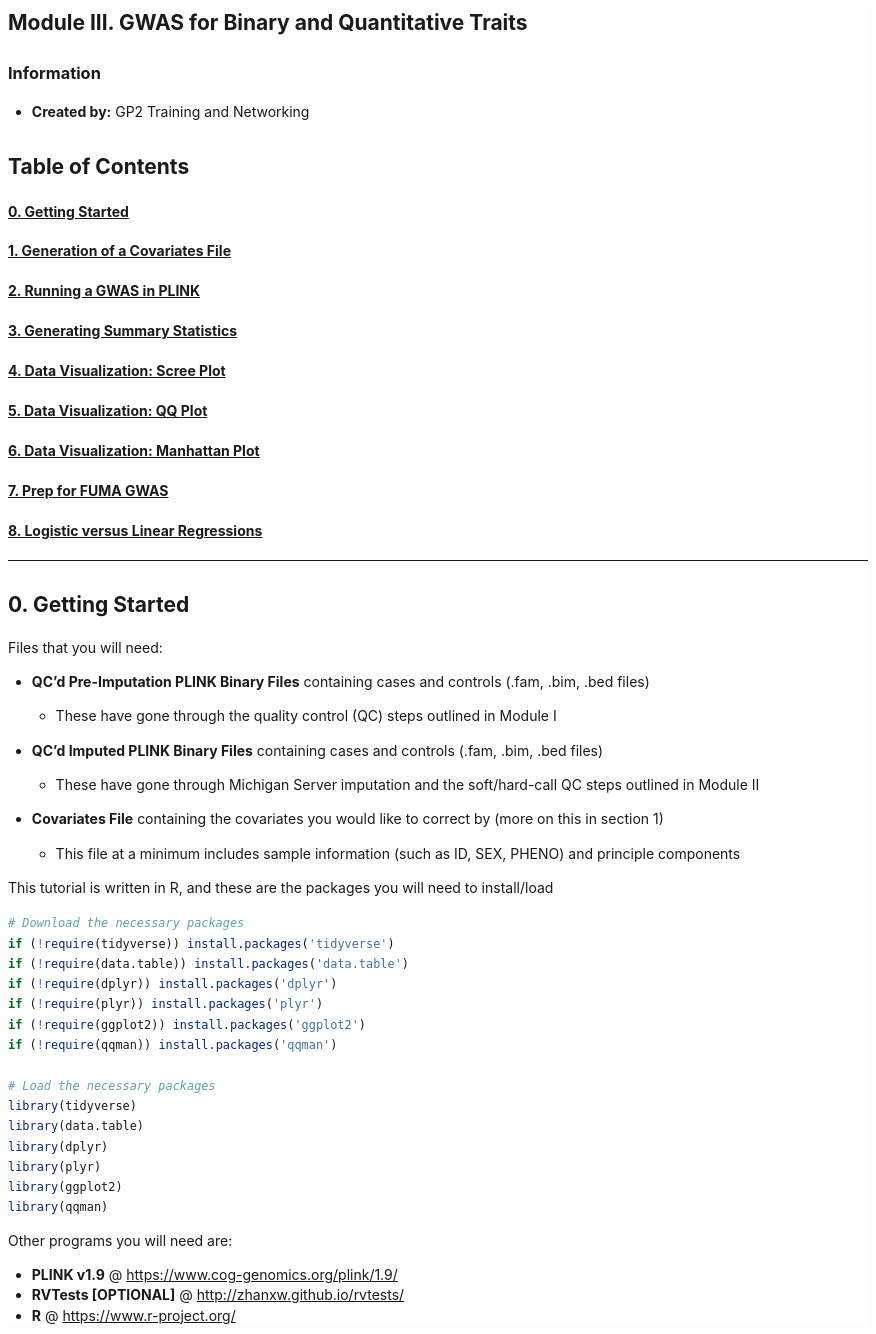 ## Module III.  GWAS for Binary and Quantitative Traits 

### Information
- **Created by:** GP2 Training and Networking

## Table of Contents

#### [0. Getting Started](#0)

#### [1. Generation of a Covariates File](#1)

#### [2. Running a GWAS in PLINK](#2)

#### [3. Generating Summary Statistics](#3)

#### [4. Data Visualization: Scree Plot](#4)

#### [5. Data Visualization: QQ Plot](#5)

#### [6. Data Visualization: Manhattan Plot](#6)

#### [7. Prep for FUMA GWAS](#7)

#### [8. Logistic versus Linear Regressions](#8)

---
<a id="0"></a>
## 0. Getting Started
Files that you will need:
- **QC’d Pre-Imputation PLINK Binary Files** containing cases and controls (.fam, .bim, .bed files)
	- These have gone through the quality control (QC) steps outlined in Module I

-   **QC’d Imputed PLINK Binary Files** containing cases and controls (.fam, .bim, .bed files)
	-   These have gone through Michigan Server imputation and the soft/hard-call QC steps outlined in Module II
   
-   **Covariates File** containing the covariates you would like to correct by (more on this in section 1)
	-  	This file at a minimum includes sample information (such as ID, SEX, PHENO) and principle components

This tutorial is written in R, and these are the packages you will need to install/load 
```R
# Download the necessary packages 
if (!require(tidyverse)) install.packages('tidyverse')
if (!require(data.table)) install.packages('data.table')
if (!require(dplyr)) install.packages('dplyr')
if (!require(plyr)) install.packages('plyr')
if (!require(ggplot2)) install.packages('ggplot2')
if (!require(qqman)) install.packages('qqman')

# Load the necessary packages 
library(tidyverse)
library(data.table)
library(dplyr)
library(plyr)
library(ggplot2)
library(qqman)
```
Other programs you will need are:
 - **PLINK v1.9** @ https://www.cog-genomics.org/plink/1.9/
 - **RVTests [OPTIONAL]** @ http://zhanxw.github.io/rvtests/
 - **R** @ https://www.r-project.org/